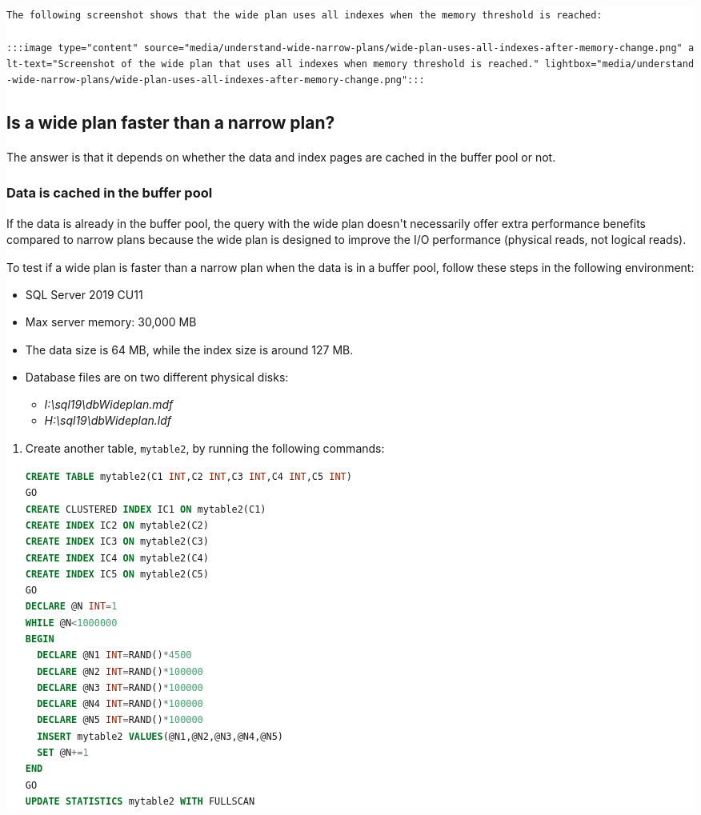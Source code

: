     The following screenshot shows that the wide plan uses all indexes when the memory threshold is reached:

    :::image type="content" source="media/understand-wide-narrow-plans/wide-plan-uses-all-indexes-after-memory-change.png" alt-text="Screenshot of the wide plan that uses all indexes when memory threshold is reached." lightbox="media/understand-wide-narrow-plans/wide-plan-uses-all-indexes-after-memory-change.png":::

## Is a wide plan faster than a narrow plan?

The answer is that it depends on whether the data and index pages are cached in the buffer pool or not.

### Data is cached in the buffer pool

If the data is already in the buffer pool, the query with the wide plan doesn't necessarily offer extra performance benefits compared to narrow plans because the wide plan is designed to improve the I/O performance (physical reads, not logical reads).

To test if a wide plan is faster than a narrow plan when the data is in a buffer pool, follow these steps in the following environment:

- SQL Server 2019 CU11
- Max server memory: 30,000 MB
- The data size is 64 MB, while the index size is around 127 MB.
- Database files are on two different physical disks:

  - *I:\sql19\dbWideplan.mdf*  
  - *H:\sql19\dbWideplan.ldf*

1. Create another table, `mytable2`, by running the following commands:

    ```sql
    CREATE TABLE mytable2(C1 INT,C2 INT,C3 INT,C4 INT,C5 INT)
    GO
    CREATE CLUSTERED INDEX IC1 ON mytable2(C1)
    CREATE INDEX IC2 ON mytable2(C2)
    CREATE INDEX IC3 ON mytable2(C3)
    CREATE INDEX IC4 ON mytable2(C4)
    CREATE INDEX IC5 ON mytable2(C5)
    GO
    DECLARE @N INT=1
    WHILE @N<1000000
    BEGIN
      DECLARE @N1 INT=RAND()*4500
      DECLARE @N2 INT=RAND()*100000
      DECLARE @N3 INT=RAND()*100000
      DECLARE @N4 INT=RAND()*100000
      DECLARE @N5 INT=RAND()*100000
      INSERT mytable2 VALUES(@N1,@N2,@N3,@N4,@N5)
      SET @N+=1
    END
    GO
    UPDATE STATISTICS mytable2 WITH FULLSCAN
    ```
